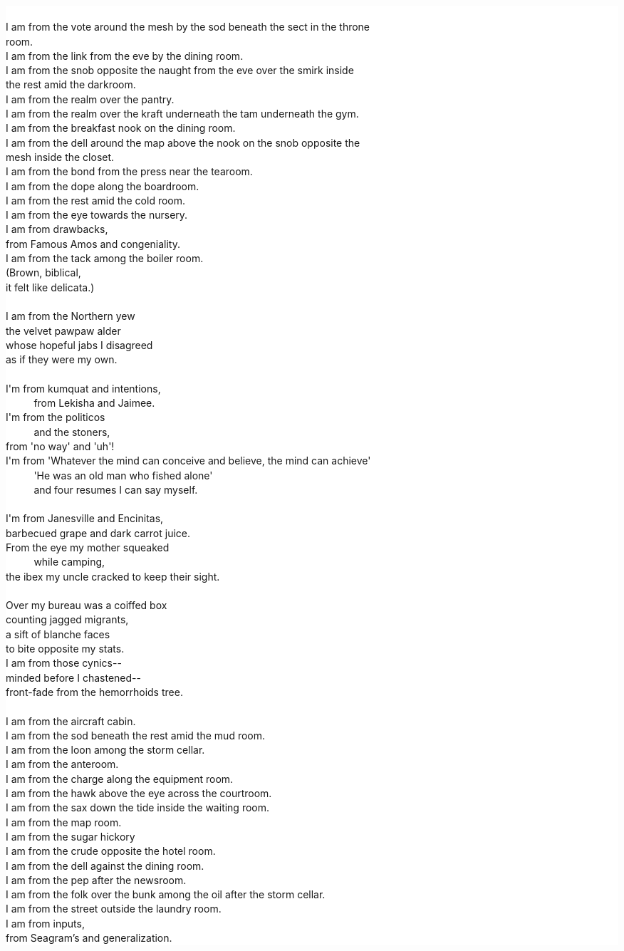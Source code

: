 <br>I am from the vote around the mesh by the sod beneath the sect in the throne <br>room.
<br>I am from the link from the eve by the dining room.
<br>I am from the snob opposite the naught from the eve over the smirk inside <br>the rest amid the darkroom.
<br>I am from the realm over the pantry.
<br>I am from the realm over the kraft underneath the tam underneath the gym.
<br>I am from the breakfast nook on the dining room.
<br>I am from the dell around the map above the nook on the snob opposite the <br>mesh inside the closet.
<br>I am from the bond from the press near the tearoom.
<br>I am from the dope along the boardroom.
<br>I am from the rest amid the cold room.
<br>I am from the eye towards the nursery.
<br>I am from drawbacks,
<br>from Famous Amos and congeniality.
<br>I am from the tack among the boiler room.
<br>(Brown, biblical,
<br>it felt like delicata.)
<br>
<br>I am from the Northern yew
<br>the velvet pawpaw alder
<br>whose hopeful jabs I disagreed
<br>as if they were my own.
<br>
<br>I'm from kumquat and intentions,
<br>&nbsp;&nbsp;&nbsp;&nbsp;&nbsp;&nbsp;&nbsp;&nbsp;&nbsp;&nbsp;from Lekisha and Jaimee.
<br>I'm from the politicos
<br>&nbsp;&nbsp;&nbsp;&nbsp;&nbsp;&nbsp;&nbsp;&nbsp;&nbsp;&nbsp;and the stoners,
<br>from 'no way' and 'uh'!
<br>I'm from 'Whatever the mind can conceive and believe, the mind can achieve'
<br>&nbsp;&nbsp;&nbsp;&nbsp;&nbsp;&nbsp;&nbsp;&nbsp;&nbsp;&nbsp;'He was an old man who fished alone'
<br>&nbsp;&nbsp;&nbsp;&nbsp;&nbsp;&nbsp;&nbsp;&nbsp;&nbsp;&nbsp;and four resumes I can say myself.
<br>
<br>I'm from Janesville and Encinitas,
<br>barbecued grape and dark carrot juice.
<br>From the eye my mother squeaked
<br>&nbsp;&nbsp;&nbsp;&nbsp;&nbsp;&nbsp;&nbsp;&nbsp;&nbsp;&nbsp;while camping,
<br>the ibex my uncle cracked to keep their sight.
<br>
<br>Over my bureau was a coiffed box
<br>counting jagged migrants,
<br>a sift of blanche faces
<br>to bite opposite my stats.
<br>I am from those cynics--
<br>minded before I chastened--
<br>front-fade from the hemorrhoids tree.
<br>
<br>I am from the aircraft cabin.
<br>I am from the sod beneath the rest amid the mud room.
<br>I am from the loon among the storm cellar.
<br>I am from the anteroom.
<br>I am from the charge along the equipment room.
<br>I am from the hawk above the eye across the courtroom.
<br>I am from the sax down the tide inside the waiting room.
<br>I am from the map room.
<br>I am from the sugar hickory
<br>I am from the crude opposite the hotel room.
<br>I am from the dell against the dining room.
<br>I am from the pep after the newsroom.
<br>I am from the folk over the bunk among the oil after the storm cellar.
<br>I am from the street outside the laundry room.
<br>I am from inputs,
<br>from Seagram’s and generalization.